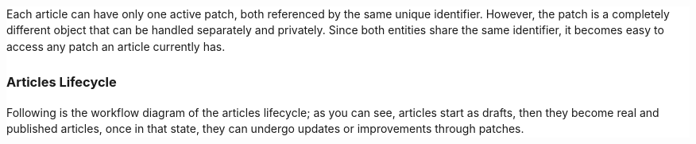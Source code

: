Each article can have only one active patch, both referenced by the same unique identifier. However, the patch is a
completely different object that can be handled separately and privately. Since both entities share the same identifier,
it becomes easy to access any patch an article currently has.

### Articles Lifecycle

Following is the workflow diagram of the articles lifecycle; as you can see, articles start as drafts, then they become
real and published articles, once in that state, they can undergo updates or improvements through patches.

<figure>